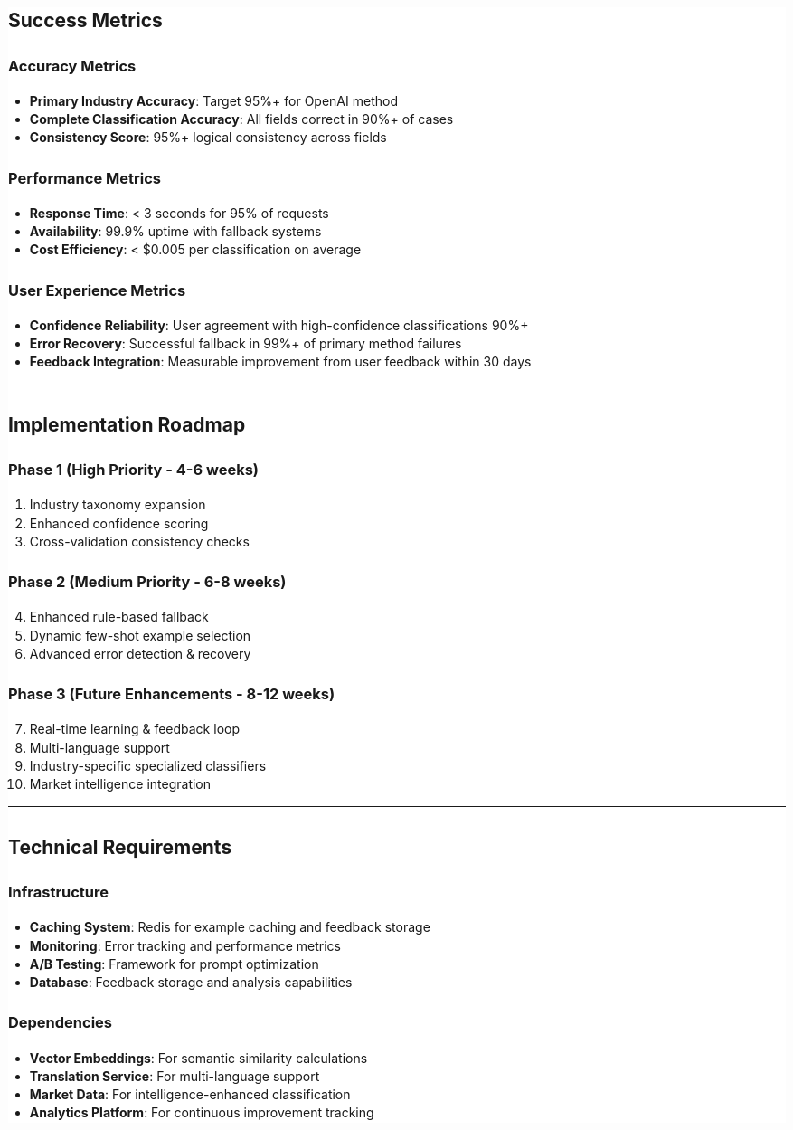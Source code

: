 
## Success Metrics

### Accuracy Metrics
- **Primary Industry Accuracy**: Target 95%+ for OpenAI method
- **Complete Classification Accuracy**: All fields correct in 90%+ of cases
- **Consistency Score**: 95%+ logical consistency across fields

### Performance Metrics
- **Response Time**: < 3 seconds for 95% of requests
- **Availability**: 99.9% uptime with fallback systems
- **Cost Efficiency**: < $0.005 per classification on average

### User Experience Metrics
- **Confidence Reliability**: User agreement with high-confidence classifications 90%+
- **Error Recovery**: Successful fallback in 99%+ of primary method failures
- **Feedback Integration**: Measurable improvement from user feedback within 30 days

---

## Implementation Roadmap

### Phase 1 (High Priority - 4-6 weeks)
1. Industry taxonomy expansion
2. Enhanced confidence scoring
3. Cross-validation consistency checks

### Phase 2 (Medium Priority - 6-8 weeks)
4. Enhanced rule-based fallback
5. Dynamic few-shot example selection
6. Advanced error detection & recovery

### Phase 3 (Future Enhancements - 8-12 weeks)
7. Real-time learning & feedback loop
8. Multi-language support
9. Industry-specific specialized classifiers
10. Market intelligence integration

---

## Technical Requirements

### Infrastructure
- **Caching System**: Redis for example caching and feedback storage
- **Monitoring**: Error tracking and performance metrics
- **A/B Testing**: Framework for prompt optimization
- **Database**: Feedback storage and analysis capabilities

### Dependencies
- **Vector Embeddings**: For semantic similarity calculations
- **Translation Service**: For multi-language support
- **Market Data**: For intelligence-enhanced classification
- **Analytics Platform**: For continuous improvement tracking 